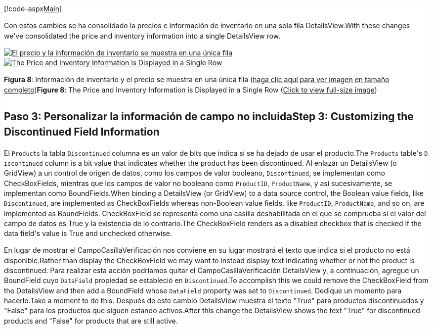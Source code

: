 
[!code-aspx[Main](using-templatefields-in-the-detailsview-control-cs/samples/sample3.aspx)]

<span data-ttu-id="621ac-184">Con estos cambios se ha consolidado la precios e información de inventario en una sola fila DetailsView.</span><span class="sxs-lookup"><span data-stu-id="621ac-184">With these changes we've consolidated the price and inventory information into a single DetailsView row.</span></span>


<span data-ttu-id="621ac-185">[![El precio y la información de inventario se muestra en una única fila](using-templatefields-in-the-detailsview-control-cs/_static/image23.png)](using-templatefields-in-the-detailsview-control-cs/_static/image22.png)</span><span class="sxs-lookup"><span data-stu-id="621ac-185">[![The Price and Inventory Information is Displayed in a Single Row](using-templatefields-in-the-detailsview-control-cs/_static/image23.png)](using-templatefields-in-the-detailsview-control-cs/_static/image22.png)</span></span>

<span data-ttu-id="621ac-186">**Figura 8**: información de inventario y el precio se muestra en una única fila ([haga clic aquí para ver imagen en tamaño completo](using-templatefields-in-the-detailsview-control-cs/_static/image24.png))</span><span class="sxs-lookup"><span data-stu-id="621ac-186">**Figure 8**: The Price and Inventory Information is Displayed in a Single Row ([Click to view full-size image](using-templatefields-in-the-detailsview-control-cs/_static/image24.png))</span></span>


## <a name="step-3-customizing-the-discontinued-field-information"></a><span data-ttu-id="621ac-187">Paso 3: Personalizar la información de campo no incluida</span><span class="sxs-lookup"><span data-stu-id="621ac-187">Step 3: Customizing the Discontinued Field Information</span></span>

<span data-ttu-id="621ac-188">El `Products` la tabla `Discontinued` columna es un valor de bits que indica si se ha dejado de usar el producto.</span><span class="sxs-lookup"><span data-stu-id="621ac-188">The `Products` table's `Discontinued` column is a bit value that indicates whether the product has been discontinued.</span></span> <span data-ttu-id="621ac-189">Al enlazar un DetailsView (o GridView) a un control de origen de datos, como los campos de valor booleano, `Discontinued`, se implementan como CheckBoxFields, mientras que los campos de valor no booleano como `ProductID`, `ProductName`, y así sucesivamente, se implementan como BoundFields.</span><span class="sxs-lookup"><span data-stu-id="621ac-189">When binding a DetailsView (or GridView) to a data source control, the Boolean value fields, like `Discontinued`, are implemented as CheckBoxFields whereas non-Boolean value fields, like `ProductID`, `ProductName`, and so on, are implemented as BoundFields.</span></span> <span data-ttu-id="621ac-190">CheckBoxField se representa como una casilla deshabilitada en el que se comprueba si el valor del campo de datos es True y la existencia de lo contrario.</span><span class="sxs-lookup"><span data-stu-id="621ac-190">The CheckBoxField renders as a disabled checkbox that is checked if the data field's value is True and unchecked otherwise.</span></span>

<span data-ttu-id="621ac-191">En lugar de mostrar el CampoCasillaVerificación nos conviene en su lugar mostrará el texto que indica si el producto no está disponible.</span><span class="sxs-lookup"><span data-stu-id="621ac-191">Rather than display the CheckBoxField we may want to instead display text indicating whether or not the product is discontinued.</span></span> <span data-ttu-id="621ac-192">Para realizar esta acción podríamos quitar el CampoCasillaVerificación DetailsView y, a continuación, agregue un BoundField cuyo `DataField` propiedad se estableció en `Discontinued`.</span><span class="sxs-lookup"><span data-stu-id="621ac-192">To accomplish this we could remove the CheckBoxField from the DetailsView and then add a BoundField whose `DataField` property was set to `Discontinued`.</span></span> <span data-ttu-id="621ac-193">Dedique un momento para hacerlo.</span><span class="sxs-lookup"><span data-stu-id="621ac-193">Take a moment to do this.</span></span> <span data-ttu-id="621ac-194">Después de este cambio DetailsView muestra el texto "True" para productos discontinuados y "False" para los productos que siguen estando activos.</span><span class="sxs-lookup"><span data-stu-id="621ac-194">After this change the DetailsView shows the text "True" for discontinued products and "False" for products that are still active.</span></span>
